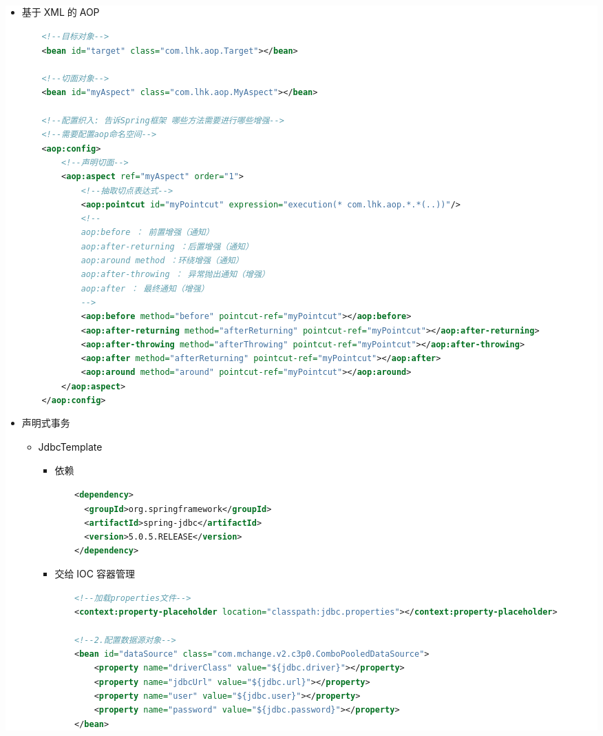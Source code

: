 - 基于 XML 的 AOP

  ```xml
      <!--目标对象-->
      <bean id="target" class="com.lhk.aop.Target"></bean>
  
      <!--切面对象-->
      <bean id="myAspect" class="com.lhk.aop.MyAspect"></bean>
  
      <!--配置织入: 告诉Spring框架 哪些方法需要进行哪些增强-->
      <!--需要配置aop命名空间-->
      <aop:config>
          <!--声明切面-->
          <aop:aspect ref="myAspect" order="1">
              <!--抽取切点表达式-->
              <aop:pointcut id="myPointcut" expression="execution(* com.lhk.aop.*.*(..))"/>
              <!--
              aop:before ： 前置增强（通知）
              aop:after-returning ：后置增强（通知）
              aop:around method ：环绕增强（通知）
              aop:after-throwing ： 异常抛出通知（增强）
              aop:after ： 最终通知（增强）
              -->
              <aop:before method="before" pointcut-ref="myPointcut"></aop:before>
              <aop:after-returning method="afterReturning" pointcut-ref="myPointcut"></aop:after-returning>
              <aop:after-throwing method="afterThrowing" pointcut-ref="myPointcut"></aop:after-throwing>
              <aop:after method="afterReturning" pointcut-ref="myPointcut"></aop:after>
              <aop:around method="around" pointcut-ref="myPointcut"></aop:around>
          </aop:aspect>
      </aop:config>
  ```

- 声明式事务

  - JdbcTemplate

    - 依赖

      ```xml
          <dependency>
            <groupId>org.springframework</groupId>
            <artifactId>spring-jdbc</artifactId>
            <version>5.0.5.RELEASE</version>
          </dependency>
      ```

    - 交给 IOC 容器管理

      ```xml
          <!--加载properties文件-->
          <context:property-placeholder location="classpath:jdbc.properties"></context:property-placeholder>
      
          <!--2.配置数据源对象-->
          <bean id="dataSource" class="com.mchange.v2.c3p0.ComboPooledDataSource">
              <property name="driverClass" value="${jdbc.driver}"></property>
              <property name="jdbcUrl" value="${jdbc.url}"></property>
              <property name="user" value="${jdbc.user}"></property>
              <property name="password" value="${jdbc.password}"></property>
          </bean>
      